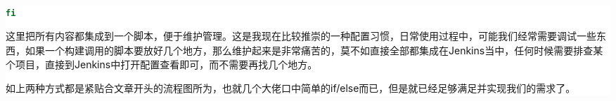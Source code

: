 ```sh
fi
```

这里把所有内容都集成到一个脚本，便于维护管理。这是我现在比较推崇的一种配置习惯，日常使用过程中，可能我们经常需要调试一些东西，如果一个构建调用的脚本要放好几个地方，那么维护起来是非常痛苦的，莫不如直接全部都集成在Jenkins当中，任何时候需要排查某个项目，直接到Jenkins中打开配置查看即可，而不需要再找几个地方。

如上两种方式都是紧贴合文章开头的流程图所为，也就几个大佬口中简单的if/else而已，但是就已经足够满足并实现我们的需求了。

